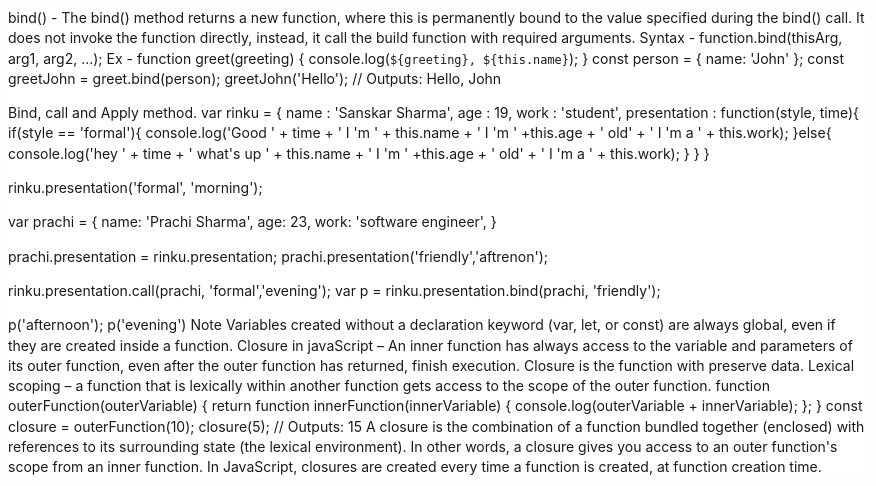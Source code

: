 bind() - 
The bind() method returns a new function, where this is permanently bound to the value specified during the bind() call. It does not invoke the function directly, instead, it call the build function with required arguments.
Syntax -
function.bind(thisArg, arg1, arg2, ...);
Ex -
function greet(greeting) {
  console.log(`${greeting}, ${this.name}`);
}
const person = { name: 'John' };
const greetJohn = greet.bind(person);
greetJohn('Hello'); // Outputs: Hello, John

Bind, call and Apply method. 
var rinku = {
  name : 'Sanskar Sharma',
  age : 19,
  work : 'student',
  presentation : function(style, time){
    if(style == 'formal'){
    console.log('Good ' + time + ' I \'m ' + this.name + ' I \'m ' +this.age + ' old' + ' I \'m a ' + this.work);
    }else{
    console.log('hey ' + time + ' what\'s up ' + this.name + ' I \'m ' +this.age + ' old' + ' I \'m a ' + this.work);
    }
  }
}

rinku.presentation('formal', 'morning');

var prachi = {
  name: 'Prachi Sharma',
  age: 23,
  work: 'software engineer',
}

prachi.presentation = rinku.presentation;
prachi.presentation('friendly','aftrenon');

rinku.presentation.call(prachi, 'formal','evening');
var p = rinku.presentation.bind(prachi, 'friendly');

p('afternoon');
p('evening')
Note
Variables created without a declaration keyword (var, let, or const) are always global, even if they are created inside a function.
Closure in javaScript –
An inner function has always access to the variable and parameters of its outer function, even after the outer function has returned, finish execution.
Closure is the function with preserve data.
Lexical scoping – a function that is lexically within another function gets access to the scope of the outer function. 
function outerFunction(outerVariable) {
  return function innerFunction(innerVariable) {
    console.log(outerVariable + innerVariable);
  };
}
const closure = outerFunction(10);
closure(5);  // Outputs: 15
A closure is the combination of a function bundled together (enclosed) with references to its surrounding state (the lexical environment). In other words, a closure gives you access to an outer function's scope from an inner function. In JavaScript, closures are created every time a function is created, at function creation time.